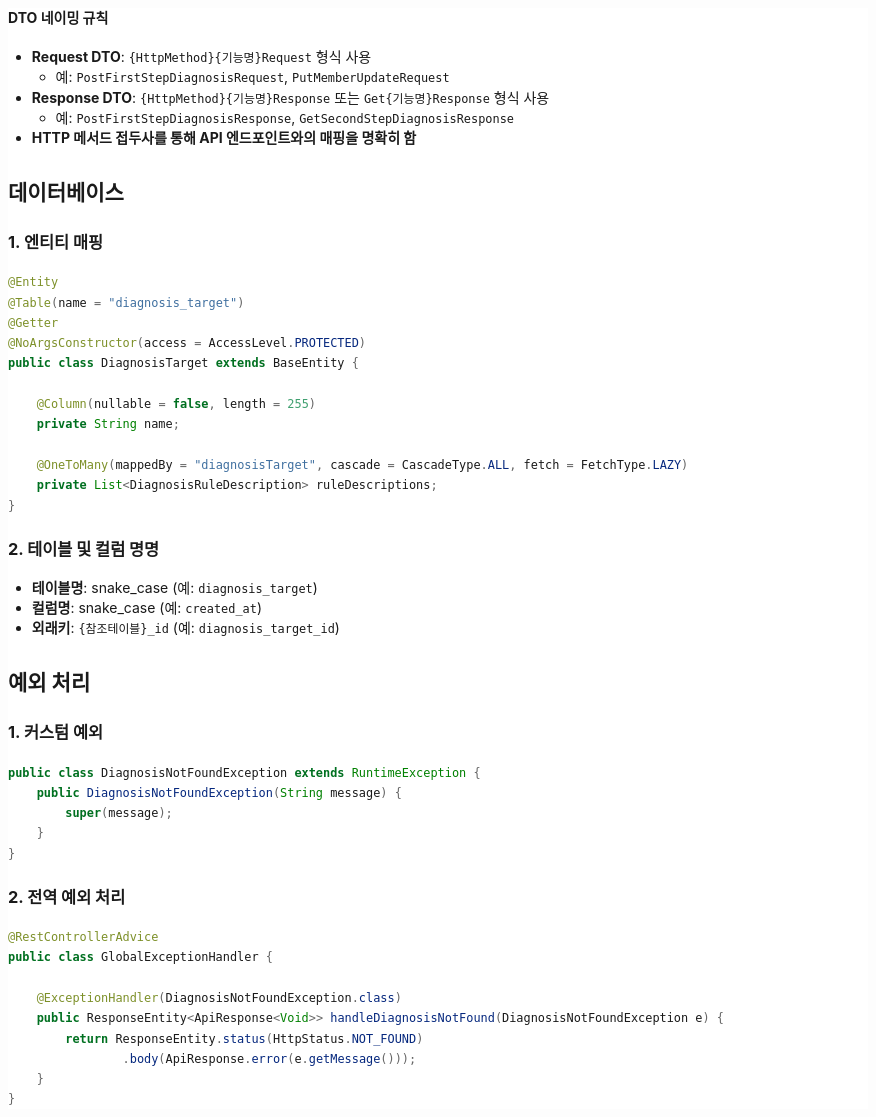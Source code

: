 #### DTO 네이밍 규칙
- **Request DTO**: `{HttpMethod}{기능명}Request` 형식 사용
  - 예: `PostFirstStepDiagnosisRequest`, `PutMemberUpdateRequest`
- **Response DTO**: `{HttpMethod}{기능명}Response` 또는 `Get{기능명}Response` 형식 사용
  - 예: `PostFirstStepDiagnosisResponse`, `GetSecondStepDiagnosisResponse`
- **HTTP 메서드 접두사를 통해 API 엔드포인트와의 매핑을 명확히 함**

## 데이터베이스

### 1. 엔티티 매핑
```java
@Entity
@Table(name = "diagnosis_target")
@Getter
@NoArgsConstructor(access = AccessLevel.PROTECTED)
public class DiagnosisTarget extends BaseEntity {
    
    @Column(nullable = false, length = 255)
    private String name;
    
    @OneToMany(mappedBy = "diagnosisTarget", cascade = CascadeType.ALL, fetch = FetchType.LAZY)
    private List<DiagnosisRuleDescription> ruleDescriptions;
}
```

### 2. 테이블 및 컬럼 명명
- **테이블명**: snake_case (예: `diagnosis_target`)
- **컬럼명**: snake_case (예: `created_at`)
- **외래키**: `{참조테이블}_id` (예: `diagnosis_target_id`)

## 예외 처리

### 1. 커스텀 예외
```java
public class DiagnosisNotFoundException extends RuntimeException {
    public DiagnosisNotFoundException(String message) {
        super(message);
    }
}
```

### 2. 전역 예외 처리
```java
@RestControllerAdvice
public class GlobalExceptionHandler {
    
    @ExceptionHandler(DiagnosisNotFoundException.class)
    public ResponseEntity<ApiResponse<Void>> handleDiagnosisNotFound(DiagnosisNotFoundException e) {
        return ResponseEntity.status(HttpStatus.NOT_FOUND)
                .body(ApiResponse.error(e.getMessage()));
    }
}
```
